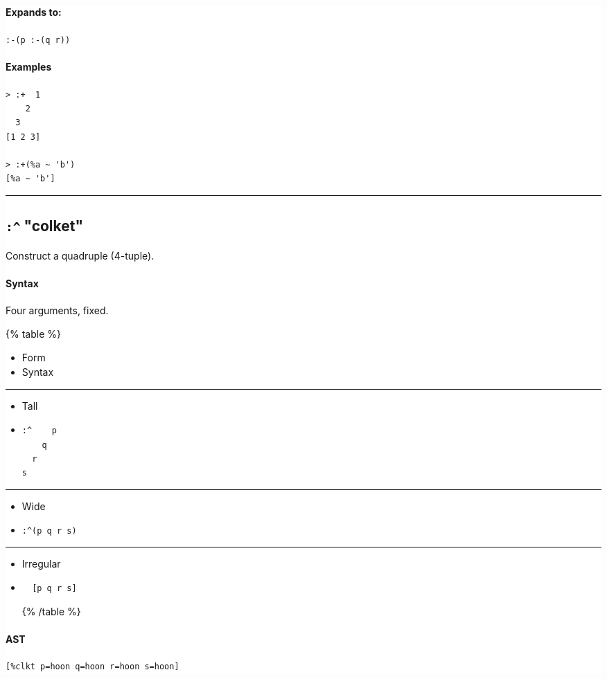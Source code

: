 #### Expands to:

```hoon
:-(p :-(q r))
```

#### Examples

```
> :+  1
    2
  3
[1 2 3]

> :+(%a ~ 'b')
[%a ~ 'b']
```

---

## `:^` "colket"

Construct a quadruple (4-tuple).

#### Syntax

Four arguments, fixed.

{% table %}

- Form
- Syntax

---

- Tall
- ```hoon
  :^    p
      q
    r
  s
  ```

---

- Wide
- ```hoon
  :^(p q r s)
  ```

---

- Irregular
- ```hoon
    [p q r s]
  ```
  {% /table %}

#### AST

```hoon
[%clkt p=hoon q=hoon r=hoon s=hoon]
```
